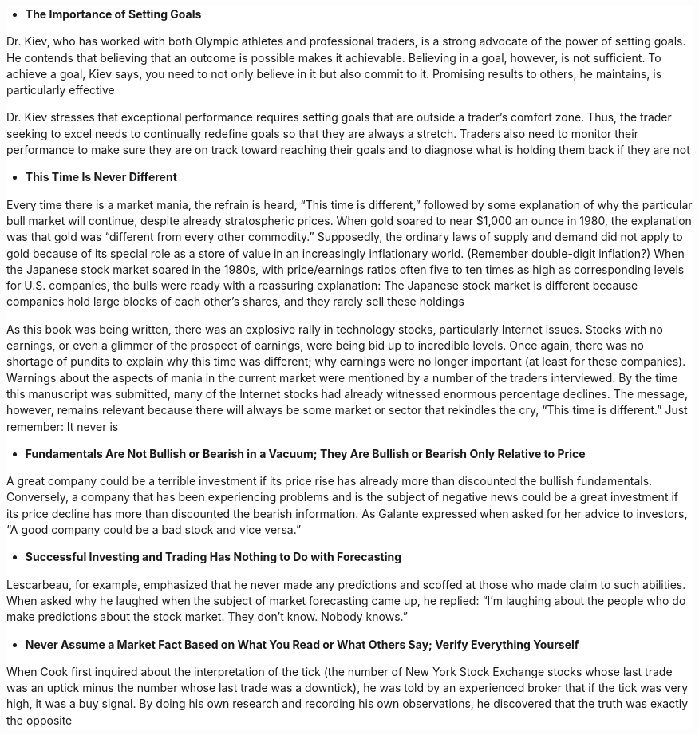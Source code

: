 + **The Importance of Setting Goals**

Dr. Kiev, who has worked with both Olympic athletes and professional traders, is a strong advocate of the power of setting goals. He contends that believing that an outcome is possible makes it achievable. Believing in a goal, however, is not sufficient. To achieve a goal, Kiev says, you need to not only believe in it but also commit to it. Promising results to others, he maintains, is particularly effective

Dr. Kiev stresses that exceptional performance requires setting goals that are outside a trader’s comfort zone. Thus, the trader seeking to excel needs to continually redefine goals so that they are always a stretch. Traders also need to monitor their performance to make sure they are on track toward reaching their goals and to diagnose what is holding them back if they are not

+ **This Time Is Never Different**

Every time there is a market mania, the refrain is heard, “This time is different,” followed by some explanation of why the particular bull market will continue, despite already stratospheric prices. When gold soared to near $1,000 an ounce in 1980, the explanation was that gold was “different from every other commodity.” Supposedly, the ordinary laws of supply and demand did not apply to gold because of its special role as a store of value in an increasingly inflationary world. (Remember double-digit inflation?) When the Japanese stock market soared in the 1980s, with price/earnings ratios often five to ten times as high as corresponding levels for U.S. companies, the bulls were ready with a reassuring explanation: The Japanese stock market is different because companies hold large blocks of each other’s shares, and they rarely sell these holdings

As this book was being written, there was an explosive rally in technology stocks, particularly Internet issues. Stocks with no earnings, or even a glimmer of the prospect of earnings, were being bid up to incredible levels. Once again, there was no shortage of pundits to explain why this time was different; why earnings were no longer important (at least for these companies). Warnings about the aspects of mania in the current market were mentioned by a number of the traders interviewed. By the time this manuscript was submitted, many of the Internet stocks had already witnessed enormous percentage declines. The message, however, remains relevant because there will always be some market or sector that rekindles the cry, “This time is different.” Just remember: It never is

+ **Fundamentals Are Not Bullish or Bearish in a Vacuum; They Are Bullish or Bearish Only Relative to Price**

A great company could be a terrible investment if its price rise has already more than discounted the bullish fundamentals. Conversely, a company that has been experiencing problems and is the subject of negative news could be a great investment if its price decline has more than discounted the bearish information. As Galante expressed when asked for her advice to investors, “A good company could be a bad stock and vice versa.”

+ **Successful Investing and Trading Has Nothing to Do with Forecasting**

Lescarbeau, for example, emphasized that he never made any predictions and scoffed at those who made claim to such abilities. When asked why he laughed when the subject of market forecasting came up, he replied: “I’m laughing about the people who do make predictions about the stock market. They don’t know. Nobody knows.”


+ **Never Assume a Market Fact Based on What You Read or What Others Say; Verify Everything Yourself**

When Cook first inquired about the interpretation of the tick (the number of New York Stock Exchange stocks whose last trade was an uptick minus the number whose last trade was a downtick), he was told by an experienced broker that if the tick was very high, it was a buy signal. By doing his own research and recording his own observations, he discovered that the truth was exactly the opposite
